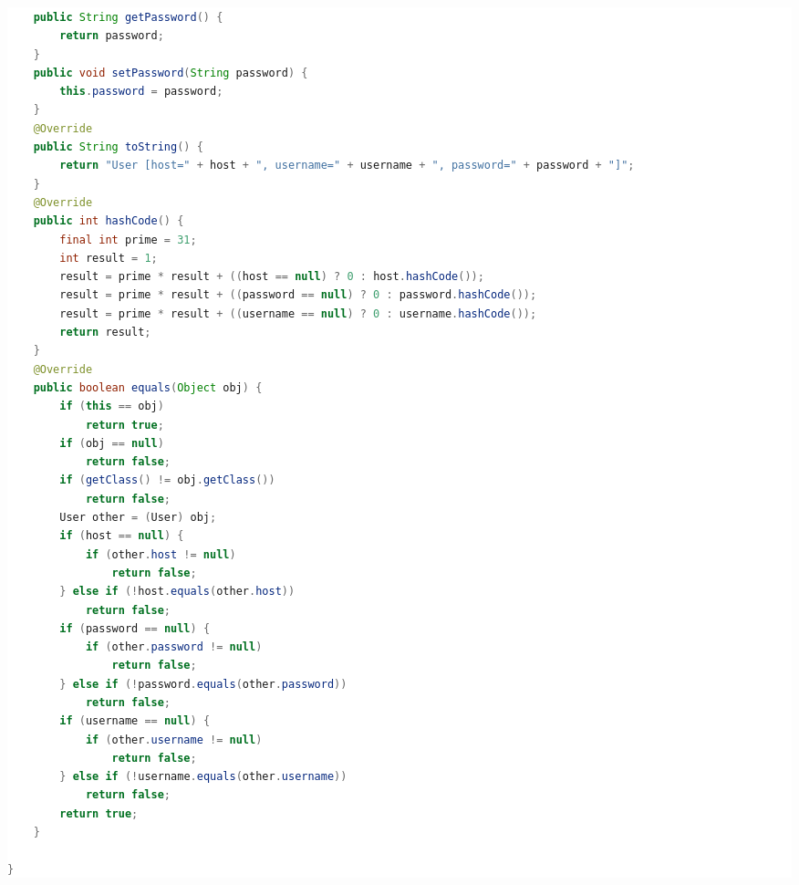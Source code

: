 ```java
	public String getPassword() {
		return password;
	}
	public void setPassword(String password) {
		this.password = password;
	}
	@Override
	public String toString() {
		return "User [host=" + host + ", username=" + username + ", password=" + password + "]";
	}
	@Override
	public int hashCode() {
		final int prime = 31;
		int result = 1;
		result = prime * result + ((host == null) ? 0 : host.hashCode());
		result = prime * result + ((password == null) ? 0 : password.hashCode());
		result = prime * result + ((username == null) ? 0 : username.hashCode());
		return result;
	}
	@Override
	public boolean equals(Object obj) {
		if (this == obj)
			return true;
		if (obj == null)
			return false;
		if (getClass() != obj.getClass())
			return false;
		User other = (User) obj;
		if (host == null) {
			if (other.host != null)
				return false;
		} else if (!host.equals(other.host))
			return false;
		if (password == null) {
			if (other.password != null)
				return false;
		} else if (!password.equals(other.password))
			return false;
		if (username == null) {
			if (other.username != null)
				return false;
		} else if (!username.equals(other.username))
			return false;
		return true;
	}
	
}
```

